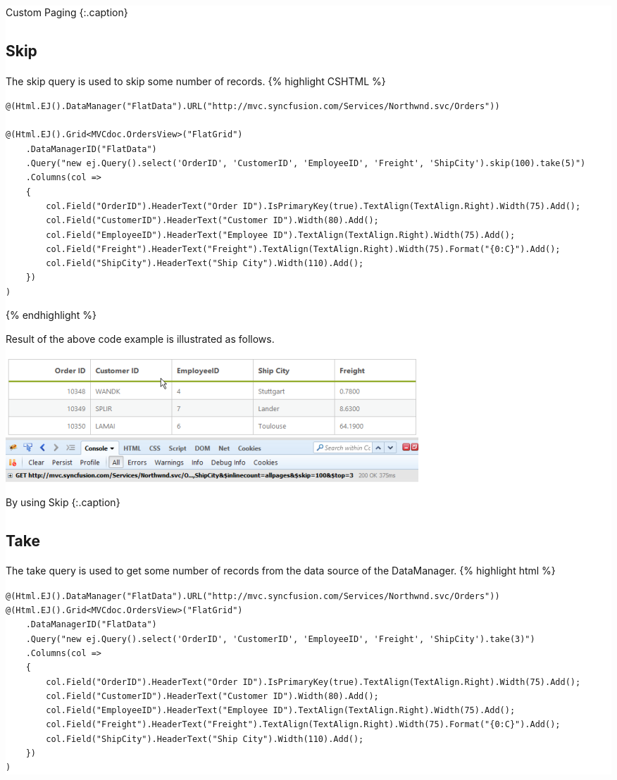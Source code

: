 Custom Paging
{:.caption}

## Skip

The skip query is used to skip some number of records.
{% highlight CSHTML %}

	@(Html.EJ().DataManager("FlatData").URL("http://mvc.syncfusion.com/Services/Northwnd.svc/Orders"))

	@(Html.EJ().Grid<MVCdoc.OrdersView>("FlatGrid")
		.DataManagerID("FlatData")
		.Query("new ej.Query().select('OrderID', 'CustomerID', 'EmployeeID', 'Freight', 'ShipCity').skip(100).take(5)")
		.Columns(col =>
		{
			col.Field("OrderID").HeaderText("Order ID").IsPrimaryKey(true).TextAlign(TextAlign.Right).Width(75).Add();
			col.Field("CustomerID").HeaderText("Customer ID").Width(80).Add();
			col.Field("EmployeeID").HeaderText("Employee ID").TextAlign(TextAlign.Right).Width(75).Add();
			col.Field("Freight").HeaderText("Freight").TextAlign(TextAlign.Right).Width(75).Format("{0:C}").Add();
			col.Field("ShipCity").HeaderText("Ship City").Width(110).Add();
		})
	)

{% endhighlight %}

Result of the above code example is illustrated as follows.

![](Paging_images/Paging_img4.png)

By using Skip
{:.caption}

## Take

The take query is used to get some number of records from the data source of the DataManager.
{% highlight html %}

	@(Html.EJ().DataManager("FlatData").URL("http://mvc.syncfusion.com/Services/Northwnd.svc/Orders"))
	@(Html.EJ().Grid<MVCdoc.OrdersView>("FlatGrid")
		.DataManagerID("FlatData")
		.Query("new ej.Query().select('OrderID', 'CustomerID', 'EmployeeID', 'Freight', 'ShipCity').take(3)")
		.Columns(col =>
		{
			col.Field("OrderID").HeaderText("Order ID").IsPrimaryKey(true).TextAlign(TextAlign.Right).Width(75).Add();
			col.Field("CustomerID").HeaderText("Customer ID").Width(80).Add();
			col.Field("EmployeeID").HeaderText("Employee ID").TextAlign(TextAlign.Right).Width(75).Add();
			col.Field("Freight").HeaderText("Freight").TextAlign(TextAlign.Right).Width(75).Format("{0:C}").Add();
			col.Field("ShipCity").HeaderText("Ship City").Width(110).Add();
		})
	)
